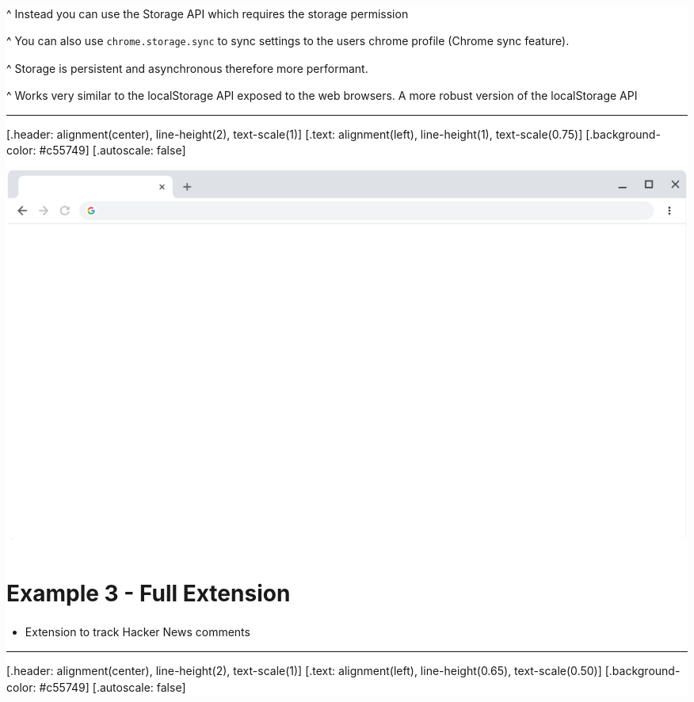

^ Instead you can use the Storage API which requires the storage permission
  
^ You can also use `chrome.storage.sync` to sync settings to the users chrome profile (Chrome sync feature).

^ Storage is persistent and asynchronous therefore more performant.

^ Works very similar to the localStorage API exposed to the web browsers.
  A more robust version of the localStorage API

---



[.header: alignment(center), line-height(2), text-scale(1)]
[.text: alignment(left), line-height(1), text-scale(0.75)]
[.background-color: #c55749]
[.autoscale: false]

![original fit](assets/chrome-desktop-ui.png)

# Example 3 - Full Extension

- Extension to track Hacker News comments

---

[.header: alignment(center), line-height(2), text-scale(1)]
[.text: alignment(left), line-height(0.65), text-scale(0.50)]
[.background-color: #c55749]
[.autoscale: false]
